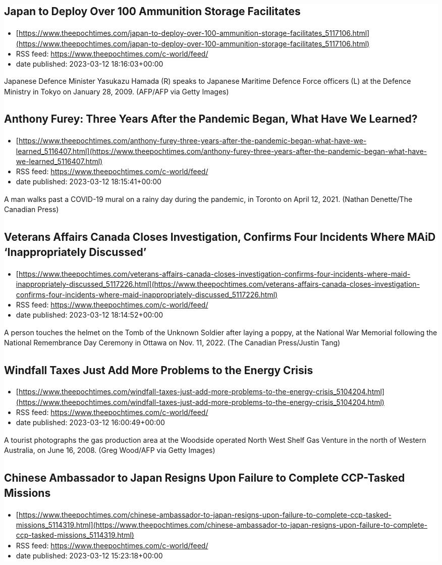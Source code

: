 ## Japan to Deploy Over 100 Ammunition Storage Facilitates
 - [https://www.theepochtimes.com/japan-to-deploy-over-100-ammunition-storage-facilitates_5117106.html](https://www.theepochtimes.com/japan-to-deploy-over-100-ammunition-storage-facilitates_5117106.html)
 - RSS feed: https://www.theepochtimes.com/c-world/feed/
 - date published: 2023-03-12 18:16:03+00:00

Japanese Defence Minister Yasukazu Hamada (R) speaks to Japanese Maritime Defence Force officers (L) at the Defence Ministry in Tokyo on January 28, 2009. (AFP/AFP via Getty Images)

## Anthony Furey: Three Years After the Pandemic Began, What Have We Learned?
 - [https://www.theepochtimes.com/anthony-furey-three-years-after-the-pandemic-began-what-have-we-learned_5116407.html](https://www.theepochtimes.com/anthony-furey-three-years-after-the-pandemic-began-what-have-we-learned_5116407.html)
 - RSS feed: https://www.theepochtimes.com/c-world/feed/
 - date published: 2023-03-12 18:15:41+00:00

A man walks past a COVID-19 mural on a rainy day during the pandemic, in Toronto on April 12, 2021. (Nathan Denette/The Canadian Press)

## Veterans Affairs Canada Closes Investigation, Confirms Four Incidents Where MAiD ‘Inappropriately Discussed’
 - [https://www.theepochtimes.com/veterans-affairs-canada-closes-investigation-confirms-four-incidents-where-maid-inappropriately-discussed_5117226.html](https://www.theepochtimes.com/veterans-affairs-canada-closes-investigation-confirms-four-incidents-where-maid-inappropriately-discussed_5117226.html)
 - RSS feed: https://www.theepochtimes.com/c-world/feed/
 - date published: 2023-03-12 18:14:52+00:00

A person touches the helmet on the Tomb of the Unknown Soldier after laying a poppy, at the National War Memorial following the National Remembrance Day Ceremony in Ottawa on Nov. 11, 2022. (The Canadian Press/Justin Tang)

## Windfall Taxes Just Add More Problems to the Energy Crisis
 - [https://www.theepochtimes.com/windfall-taxes-just-add-more-problems-to-the-energy-crisis_5104204.html](https://www.theepochtimes.com/windfall-taxes-just-add-more-problems-to-the-energy-crisis_5104204.html)
 - RSS feed: https://www.theepochtimes.com/c-world/feed/
 - date published: 2023-03-12 16:00:49+00:00

A tourist photographs the gas production area at the Woodside operated North West Shelf Gas Venture in the north of Western Australia, on June 16, 2008. (Greg Wood/AFP via Getty Images)

## Chinese Ambassador to Japan Resigns Upon Failure to Complete CCP-Tasked Missions
 - [https://www.theepochtimes.com/chinese-ambassador-to-japan-resigns-upon-failure-to-complete-ccp-tasked-missions_5114319.html](https://www.theepochtimes.com/chinese-ambassador-to-japan-resigns-upon-failure-to-complete-ccp-tasked-missions_5114319.html)
 - RSS feed: https://www.theepochtimes.com/c-world/feed/
 - date published: 2023-03-12 15:23:18+00:00
